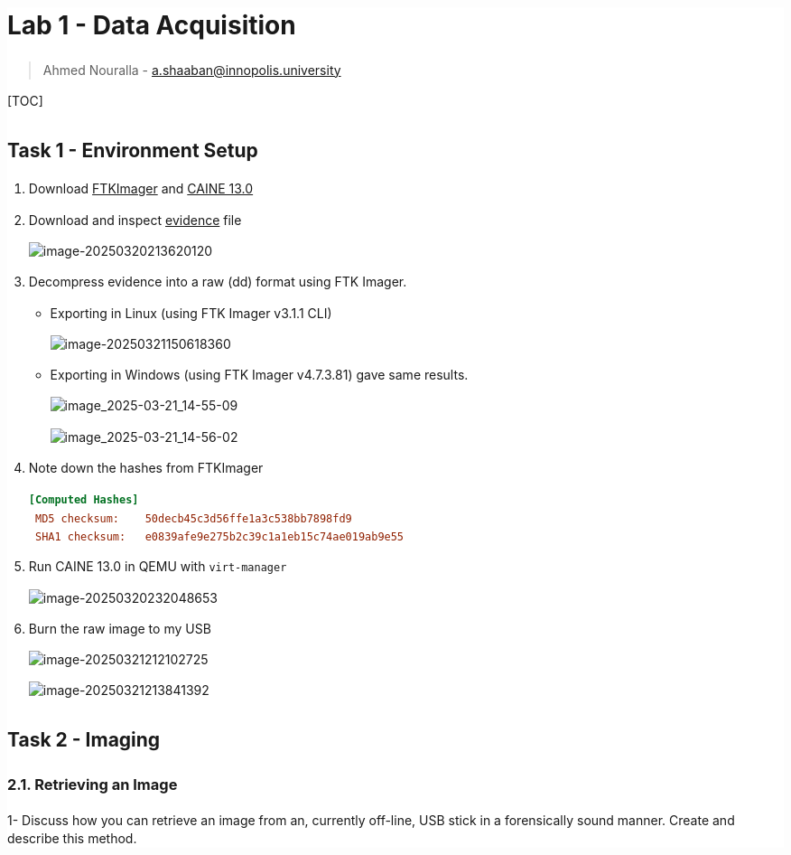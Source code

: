 # Lab 1 - Data Acquisition

> Ahmed Nouralla - a.shaaban@innopolis.university

[TOC]

## Task 1 - Environment Setup

1. Download [FTKImager](https://d1kpmuwb7gvu1i.cloudfront.net/ftkimager.3.1.1_fedora64.tar.gz) and [CAINE 13.0](https://deb.parrot.sh/direct/parrot/iso/caine/caine13.0.iso)

2. Download and inspect [evidence](https://mega.nz/file/CdtQjKgC#90sNQGrcrlJxcFKa-Cs-ZoitWuMwQ8k4MEaZd6qZLKU) file

   ![image-20250320213620120](https://i.imgur.com/vnNgPeP.png)

3. Decompress evidence into a raw (dd) format using FTK Imager.

   - Exporting in Linux (using FTK Imager v3.1.1 CLI)

     ![image-20250321150618360](https://i.imgur.com/cFNRZBp.png)

   - Exporting in Windows (using FTK Imager v4.7.3.81) gave same results.

      ![image_2025-03-21_14-55-09](https://i.imgur.com/uZBXRb7.png)

     ![image_2025-03-21_14-56-02](https://i.imgur.com/cuepi7n.png)

4. Note down the hashes from FTKImager

   ```ini
   [Computed Hashes]
    MD5 checksum:    50decb45c3d56ffe1a3c538bb7898fd9
    SHA1 checksum:   e0839afe9e275b2c39c1a1eb15c74ae019ab9e55
   ```

5. Run CAINE 13.0 in QEMU with `virt-manager`

   ![image-20250320232048653](https://i.imgur.com/4vZZJt8.png)

5. Burn the raw image to my USB

   ![image-20250321212102725](https://i.imgur.com/vyzYhIQ.png)

   ![image-20250321213841392](https://i.imgur.com/D2Phmd5.png)

## Task 2 - Imaging

### 2.1. Retrieving an Image

1- Discuss how you can retrieve an image from an, currently off-line, USB stick in a forensically sound manner. Create and describe this method.
